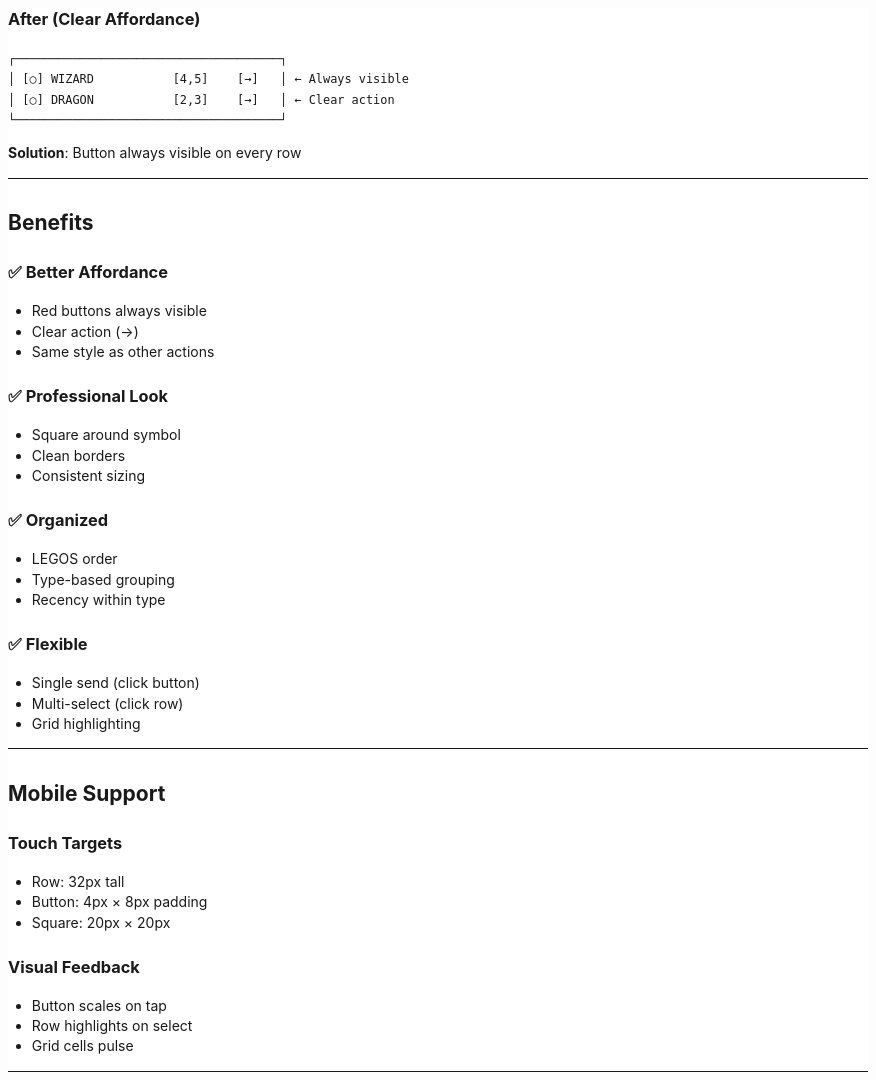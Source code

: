 ### After (Clear Affordance)
```
┌─────────────────────────────────────┐
│ [○] WIZARD           [4,5]    [→]   │ ← Always visible
│ [○] DRAGON           [2,3]    [→]   │ ← Clear action
└─────────────────────────────────────┘
```

**Solution**: Button always visible on every row

---

## Benefits

### ✅ Better Affordance
- Red buttons always visible
- Clear action (→)
- Same style as other actions

### ✅ Professional Look
- Square around symbol
- Clean borders
- Consistent sizing

### ✅ Organized
- LEGOS order
- Type-based grouping
- Recency within type

### ✅ Flexible
- Single send (click button)
- Multi-select (click row)
- Grid highlighting

---

## Mobile Support

### Touch Targets
- Row: 32px tall
- Button: 4px × 8px padding
- Square: 20px × 20px

### Visual Feedback
- Button scales on tap
- Row highlights on select
- Grid cells pulse

---
